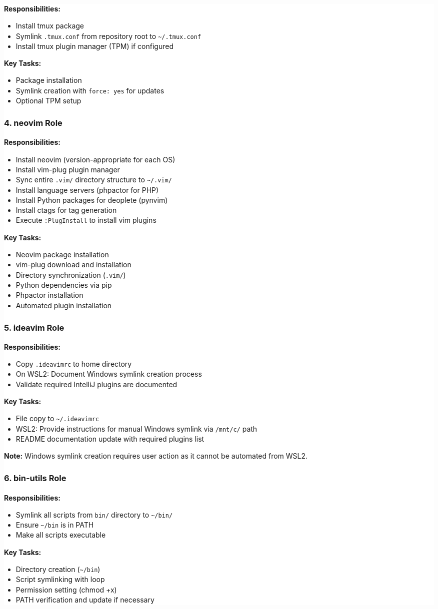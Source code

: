 **Responsibilities:**
- Install tmux package
- Symlink `.tmux.conf` from repository root to `~/.tmux.conf`
- Install tmux plugin manager (TPM) if configured

**Key Tasks:**
- Package installation
- Symlink creation with `force: yes` for updates
- Optional TPM setup

### 4. neovim Role

**Responsibilities:**
- Install neovim (version-appropriate for each OS)
- Install vim-plug plugin manager
- Sync entire `.vim/` directory structure to `~/.vim/`
- Install language servers (phpactor for PHP)
- Install Python packages for deoplete (pynvim)
- Install ctags for tag generation
- Execute `:PlugInstall` to install vim plugins

**Key Tasks:**
- Neovim package installation
- vim-plug download and installation
- Directory synchronization (`.vim/`)
- Python dependencies via pip
- Phpactor installation
- Automated plugin installation

### 5. ideavim Role

**Responsibilities:**
- Copy `.ideavimrc` to home directory
- On WSL2: Document Windows symlink creation process
- Validate required IntelliJ plugins are documented

**Key Tasks:**
- File copy to `~/.ideavimrc`
- WSL2: Provide instructions for manual Windows symlink via `/mnt/c/` path
- README documentation update with required plugins list

**Note:** Windows symlink creation requires user action as it cannot be automated from WSL2.

### 6. bin-utils Role

**Responsibilities:**
- Symlink all scripts from `bin/` directory to `~/bin/`
- Ensure `~/bin` is in PATH
- Make all scripts executable

**Key Tasks:**
- Directory creation (`~/bin`)
- Script symlinking with loop
- Permission setting (chmod +x)
- PATH verification and update if necessary
